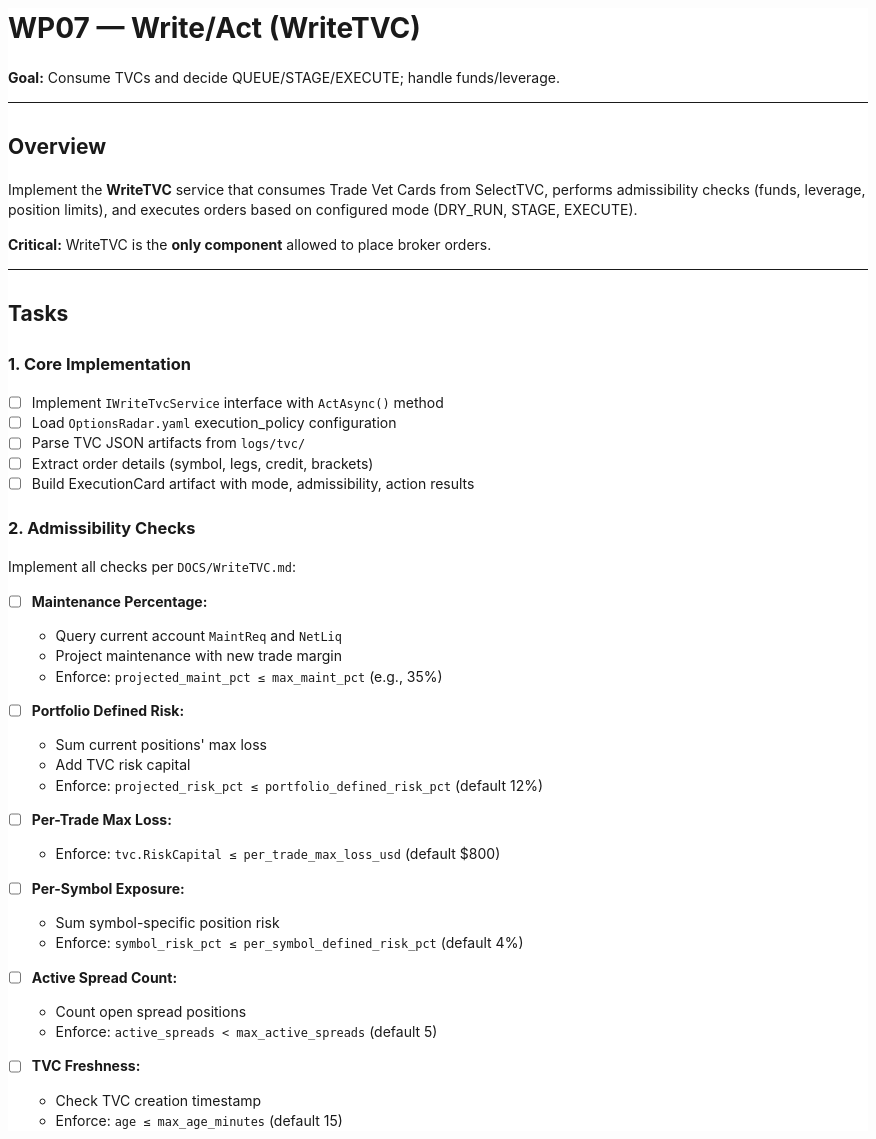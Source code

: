 # WP07 — Write/Act (WriteTVC)
**Goal:** Consume TVCs and decide QUEUE/STAGE/EXECUTE; handle funds/leverage.

---

## Overview

Implement the **WriteTVC** service that consumes Trade Vet Cards from SelectTVC, performs admissibility checks (funds, leverage, position limits), and executes orders based on configured mode (DRY_RUN, STAGE, EXECUTE).

**Critical:** WriteTVC is the **only component** allowed to place broker orders.

---

## Tasks

### 1. Core Implementation

- [ ] Implement `IWriteTvcService` interface with `ActAsync()` method
- [ ] Load `OptionsRadar.yaml` execution_policy configuration
- [ ] Parse TVC JSON artifacts from `logs/tvc/`
- [ ] Extract order details (symbol, legs, credit, brackets)
- [ ] Build ExecutionCard artifact with mode, admissibility, action results

### 2. Admissibility Checks

Implement all checks per `DOCS/WriteTVC.md`:

- [ ] **Maintenance Percentage:**
  - Query current account `MaintReq` and `NetLiq`
  - Project maintenance with new trade margin
  - Enforce: `projected_maint_pct ≤ max_maint_pct` (e.g., 35%)

- [ ] **Portfolio Defined Risk:**
  - Sum current positions' max loss
  - Add TVC risk capital
  - Enforce: `projected_risk_pct ≤ portfolio_defined_risk_pct` (default 12%)

- [ ] **Per-Trade Max Loss:**
  - Enforce: `tvc.RiskCapital ≤ per_trade_max_loss_usd` (default $800)

- [ ] **Per-Symbol Exposure:**
  - Sum symbol-specific position risk
  - Enforce: `symbol_risk_pct ≤ per_symbol_defined_risk_pct` (default 4%)

- [ ] **Active Spread Count:**
  - Count open spread positions
  - Enforce: `active_spreads < max_active_spreads` (default 5)

- [ ] **TVC Freshness:**
  - Check TVC creation timestamp
  - Enforce: `age ≤ max_age_minutes` (default 15)
